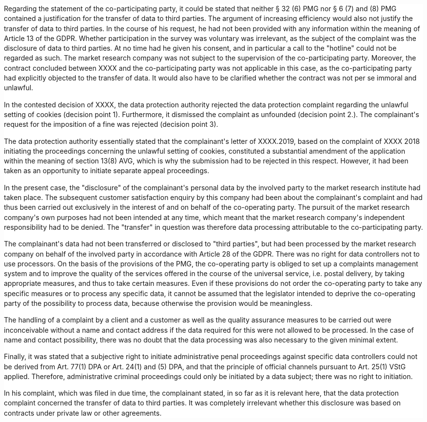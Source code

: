 Regarding the statement of the co-participating party, it could be stated that neither § 32 (6) PMG nor § 6 (7) and (8) PMG contained a justification for the transfer of data to third parties. The argument of increasing efficiency would also not justify the transfer of data to third parties. In the course of his request, he had not been provided with any information within the meaning of Article 13 of the GDPR. Whether participation in the survey was voluntary was irrelevant, as the subject of the complaint was the disclosure of data to third parties. At no time had he given his consent, and in particular a call to the "hotline" could not be regarded as such. The market research company was not subject to the supervision of the co-participating party. Moreover, the contract concluded between XXXX and the co-participating party was not applicable in this case, as the co-participating party had explicitly objected to the transfer of data. It would also have to be clarified whether the contract was not per se immoral and unlawful.

In the contested decision of XXXX, the data protection authority rejected the data protection complaint regarding the unlawful setting of cookies (decision point 1). Furthermore, it dismissed the complaint as unfounded (decision point 2.). The complainant's request for the imposition of a fine was rejected (decision point 3).

The data protection authority essentially stated that the complainant's letter of XXXX.2019, based on the complaint of XXXX 2018 initiating the proceedings concerning the unlawful setting of cookies, constituted a substantial amendment of the application within the meaning of section 13(8) AVG, which is why the submission had to be rejected in this respect. However, it had been taken as an opportunity to initiate separate appeal proceedings.

In the present case, the "disclosure" of the complainant's personal data by the involved party to the market research institute had taken place. The subsequent customer satisfaction enquiry by this company had been about the complainant's complaint and had thus been carried out exclusively in the interest of and on behalf of the co-operating party. The pursuit of the market research company's own purposes had not been intended at any time, which meant that the market research company's independent responsibility had to be denied. The "transfer" in question was therefore data processing attributable to the co-participating party.

The complainant's data had not been transferred or disclosed to "third parties", but had been processed by the market research company on behalf of the involved party in accordance with Article 28 of the GDPR. There was no right for data controllers not to use processors. On the basis of the provisions of the PMG, the co-operating party is obliged to set up a complaints management system and to improve the quality of the services offered in the course of the universal service, i.e. postal delivery, by taking appropriate measures, and thus to take certain measures. Even if these provisions do not order the co-operating party to take any specific measures or to process any specific data, it cannot be assumed that the legislator intended to deprive the co-operating party of the possibility to process data, because otherwise the provision would be meaningless.

The handling of a complaint by a client and a customer as well as the quality assurance measures to be carried out were inconceivable without a name and contact address if the data required for this were not allowed to be processed. In the case of name and contact possibility, there was no doubt that the data processing was also necessary to the given minimal extent.

Finally, it was stated that a subjective right to initiate administrative penal proceedings against specific data controllers could not be derived from Art. 77(1) DPA or Art. 24(1) and (5) DPA, and that the principle of official channels pursuant to Art. 25(1) VStG applied. Therefore, administrative criminal proceedings could only be initiated by a data subject; there was no right to initiation.

In his complaint, which was filed in due time, the complainant stated, in so far as it is relevant here, that the data protection complaint concerned the transfer of data to third parties. It was completely irrelevant whether this disclosure was based on contracts under private law or other agreements.
